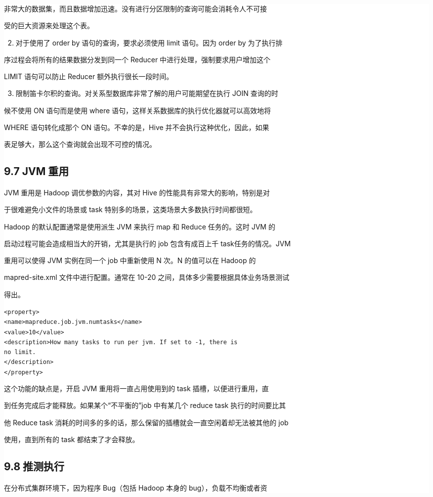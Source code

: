 非常大的数据集，而且数据增加迅速。没有进行分区限制的查询可能会消耗令人不可接 

受的巨大资源来处理这个表。 

2) 对于使用了 order by 语句的查询，要求必须使用 limit 语句。因为 order by 为了执行排 

序过程会将所有的结果数据分发到同一个 Reducer 中进行处理，强制要求用户增加这个 

LIMIT 语句可以防止 Reducer 额外执行很长一段时间。 

3) 限制笛卡尔积的查询。对关系型数据库非常了解的用户可能期望在执行 JOIN 查询的时 

候不使用 ON 语句而是使用 where 语句，这样关系数据库的执行优化器就可以高效地将 

WHERE 语句转化成那个 ON 语句。不幸的是，Hive 并不会执行这种优化，因此，如果 

表足够大，那么这个查询就会出现不可控的情况。 



##  **9.7 JVM** **重用**



JVM 重用是 Hadoop 调优参数的内容，其对 Hive 的性能具有非常大的影响，特别是对 

于很难避免小文件的场景或 task 特别多的场景，这类场景大多数执行时间都很短。 



Hadoop 的默认配置通常是使用派生 JVM 来执行 map 和 Reduce 任务的。这时 JVM 的 

启动过程可能会造成相当大的开销，尤其是执行的 job 包含有成百上千 task任务的情况。JVM 

重用可以使得 JVM 实例在同一个 job 中重新使用 N 次。N 的值可以在 Hadoop 的

mapred-site.xml 文件中进行配置。通常在 10-20 之间，具体多少需要根据具体业务场景测试 

得出。 

```
<property>
<name>mapreduce.job.jvm.numtasks</name>
<value>10</value>
<description>How many tasks to run per jvm. If set to -1, there is
no limit. 
</description>
</property>
```

这个功能的缺点是，开启 JVM 重用将一直占用使用到的 task 插槽，以便进行重用，直 

到任务完成后才能释放。如果某个“不平衡的”job 中有某几个 reduce task 执行的时间要比其 

他 Reduce task 消耗的时间多的多的话，那么保留的插槽就会一直空闲着却无法被其他的 job 

使用，直到所有的 task 都结束了才会释放。



## **9.8** **推测执行**

在分布式集群环境下，因为程序 Bug（包括 Hadoop 本身的 bug），负载不均衡或者资 
